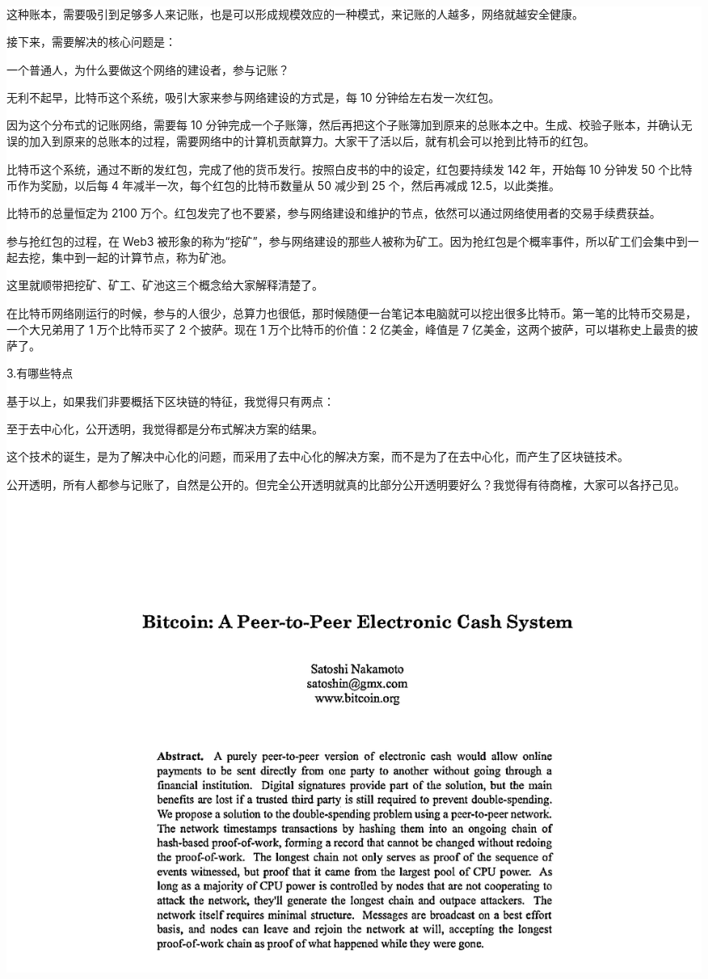 这种账本，需要吸引到足够多人来记账，也是可以形成规模效应的一种模式，来记账的人越多，网络就越安全健康。

接下来，需要解决的核心问题是：

一个普通人，为什么要做这个网络的建设者，参与记账？

无利不起早，比特币这个系统，吸引大家来参与网络建设的方式是，每 10 分钟给左右发一次红包。

因为这个分布式的记账网络，需要每 10 分钟完成一个子账簿，然后再把这个子账簿加到原来的总账本之中。生成、校验子账本，并确认无误的加入到原来的总账本的过程，需要网络中的计算机贡献算力。大家干了活以后，就有机会可以抢到比特币的红包。

比特币这个系统，通过不断的发红包，完成了他的货币发行。按照白皮书的中的设定，红包要持续发 142 年，开始每 10 分钟发 50 个比特币作为奖励，以后每 4 年减半一次，每个红包的比特币数量从 50 减少到 25 个，然后再减成 12.5，以此类推。

比特币的总量恒定为 2100 万个。红包发完了也不要紧，参与网络建设和维护的节点，依然可以通过网络使用者的交易手续费获益。

参与抢红包的过程，在 Web3 被形象的称为“挖矿”，参与网络建设的那些人被称为矿工。因为抢红包是个概率事件，所以矿工们会集中到一起去挖，集中到一起的计算节点，称为矿池。

这里就顺带把挖矿、矿工、矿池这三个概念给大家解释清楚了。

在比特币网络刚运行的时候，参与的人很少，总算力也很低，那时候随便一台笔记本电脑就可以挖出很多比特币。第一笔的比特币交易是，一个大兄弟用了 1 万个比特币买了 2 个披萨。现在 1 万个比特币的价值：2 亿美金，峰值是 7 亿美金，这两个披萨，可以堪称史上最贵的披萨了。

3.有哪些特点

基于以上，如果我们非要概括下区块链的特征，我觉得只有两点：

至于去中心化，公开透明，我觉得都是分布式解决方案的结果。

这个技术的诞生，是为了解决中心化的问题，而采用了去中心化的解决方案，而不是为了在去中心化，而产生了区块链技术。

公开透明，所有人都参与记账了，自然是公开的。但完全公开透明就真的比部分公开透明要好么？我觉得有待商榷，大家可以各抒己见。

![](img/e4da16835bf2d68a1607eca27181874c.png)
